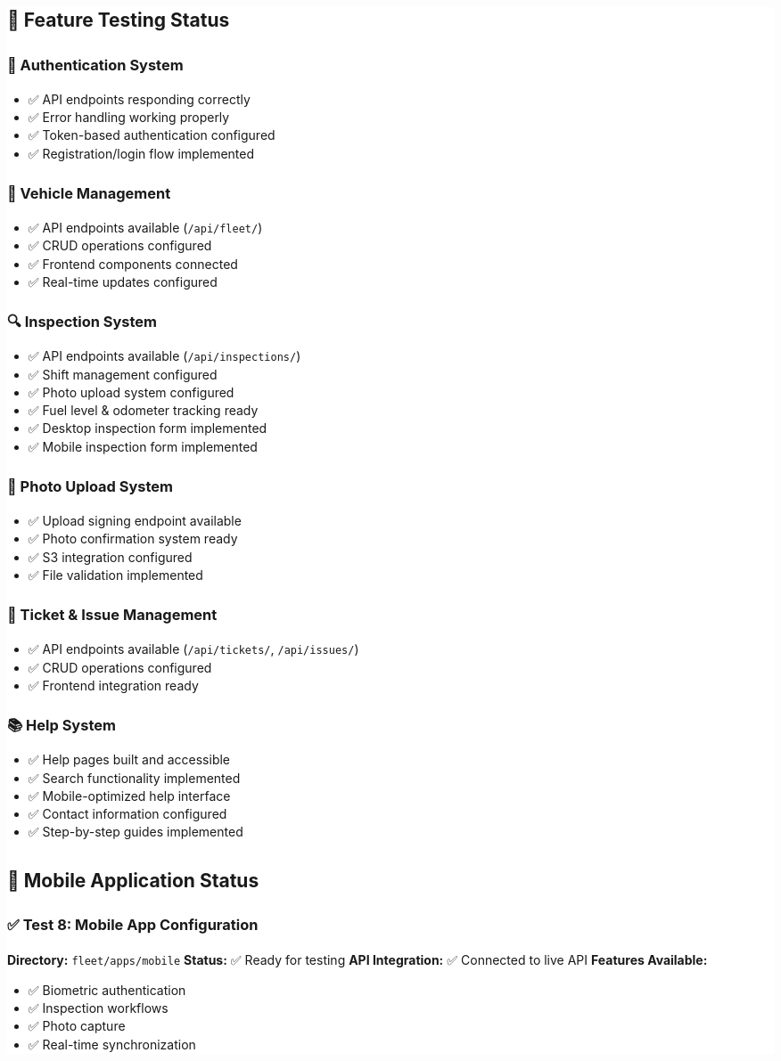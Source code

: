 ## 🎯 Feature Testing Status

### 🔐 Authentication System
- ✅ API endpoints responding correctly
- ✅ Error handling working properly
- ✅ Token-based authentication configured
- ✅ Registration/login flow implemented

### 🚗 Vehicle Management
- ✅ API endpoints available (`/api/fleet/`)
- ✅ CRUD operations configured
- ✅ Frontend components connected
- ✅ Real-time updates configured

### 🔍 Inspection System
- ✅ API endpoints available (`/api/inspections/`)
- ✅ Shift management configured
- ✅ Photo upload system configured
- ✅ Fuel level & odometer tracking ready
- ✅ Desktop inspection form implemented
- ✅ Mobile inspection form implemented

### 📸 Photo Upload System
- ✅ Upload signing endpoint available
- ✅ Photo confirmation system ready
- ✅ S3 integration configured
- ✅ File validation implemented

### 🎫 Ticket & Issue Management
- ✅ API endpoints available (`/api/tickets/`, `/api/issues/`)
- ✅ CRUD operations configured
- ✅ Frontend integration ready

### 📚 Help System
- ✅ Help pages built and accessible
- ✅ Search functionality implemented
- ✅ Mobile-optimized help interface
- ✅ Contact information configured
- ✅ Step-by-step guides implemented

## 📱 Mobile Application Status

### ✅ Test 8: Mobile App Configuration
**Directory:** `fleet/apps/mobile`
**Status:** ✅ Ready for testing
**API Integration:** ✅ Connected to live API
**Features Available:**
- ✅ Biometric authentication
- ✅ Inspection workflows
- ✅ Photo capture
- ✅ Real-time synchronization

